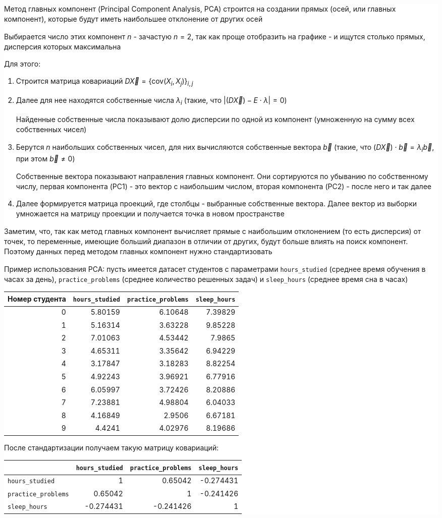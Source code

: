 Метод главных компонент (Principal Component Analysis, PCA) строится на создании прямых (осей, или главных компонент), которые будут иметь наибольшее отклонение от других осей

Выбирается число этих компонент $n$ - зачастую $n = 2$, так как проще отобразить на графике - и ищутся столько прямых, дисперсия которых максимальна

Для этого:

1. Строится матрица ковариаций $D \vec X = \{\mathrm{cov} (X_i, X_j)\}_{i, j}$
2. Далее для нее находятся собственные числа $\lambda_i$ (такие, что $\lvert (D \vec X) - E \cdot \lambda \rvert = 0$)

    Найденные собственные числа показывают долю дисперсии по одной из компонент (умноженную на сумму всех собственных чисел)

3. Берутся $n$ наибольших собственных чисел, для них вычисляются собственные вектора $\vec b$ (такие, что $(D \vec X) \cdot \vec b = \lambda_i \vec b$, при этом $\vec b \neq 0$)

    Собственные вектора показывают направления главных компонент. Они сортируются по убыванию по собственному числу, первая компонента (PC1) - это вектор с наибольшим числом, вторая компонента (PC2) - после него и так далее

4. Далее формируется матрица проекций, где столбцы - выбранные собственные вектора. Далее вектор из выборки умножается на матрицу проекции и получается точка в новом пространстве

Заметим, что, так как метод главных компонент вычисляет прямые с наибольшим отклонением (то есть дисперсия) от точек, то переменные, имеющие больший диапазон в отличии от других, будут больше влиять на поиск компонент. Поэтому данных перед методом главных компонент нужно стандартизовать

Пример использования PCA: пусть имеется датасет студентов с параметрами `hours_studied` (среднее время обучения в часах за день), `practice_problems` (среднее количество решенных задач) и `sleep_hours` (среднее время сна в часах)

| Номер студента | `hours_studied` | `practice_problems` | `sleep_hours` |
|---:|----------------:|--------------------:|--------------:|
|  0 |         5.80159 |             6.10648 |       7.39829 |
|  1 |         5.16314 |             3.63228 |       9.85228 |
|  2 |         7.01063 |             4.53442 |       7.9865  |
|  3 |         4.65311 |             3.35642 |       6.94229 |
|  4 |         3.17847 |             3.18283 |       8.82254 |
|  5 |         4.92243 |             3.96921 |       6.77916 |
|  6 |         6.05997 |             3.72426 |       8.20886 |
|  7 |         7.23881 |             4.98804 |       6.04033 |
|  8 |         4.16849 |             2.9506  |       6.67181 |
|  9 |         4.4241  |             4.02976 |       8.19686 |

После стандартизации получаем такую матрицу ковариаций:

|                     | `hours_studied` | `practice_problems` | `sleep_hours` |
|:--------------------|----------------:|--------------------:|--------------:|
| `hours_studied`     |        1        |            0.65042  |     -0.274431 |
| `practice_problems` |        0.65042  |            1        |     -0.241426 |
| `sleep_hours`       |       -0.274431 |           -0.241426 |      1        |
